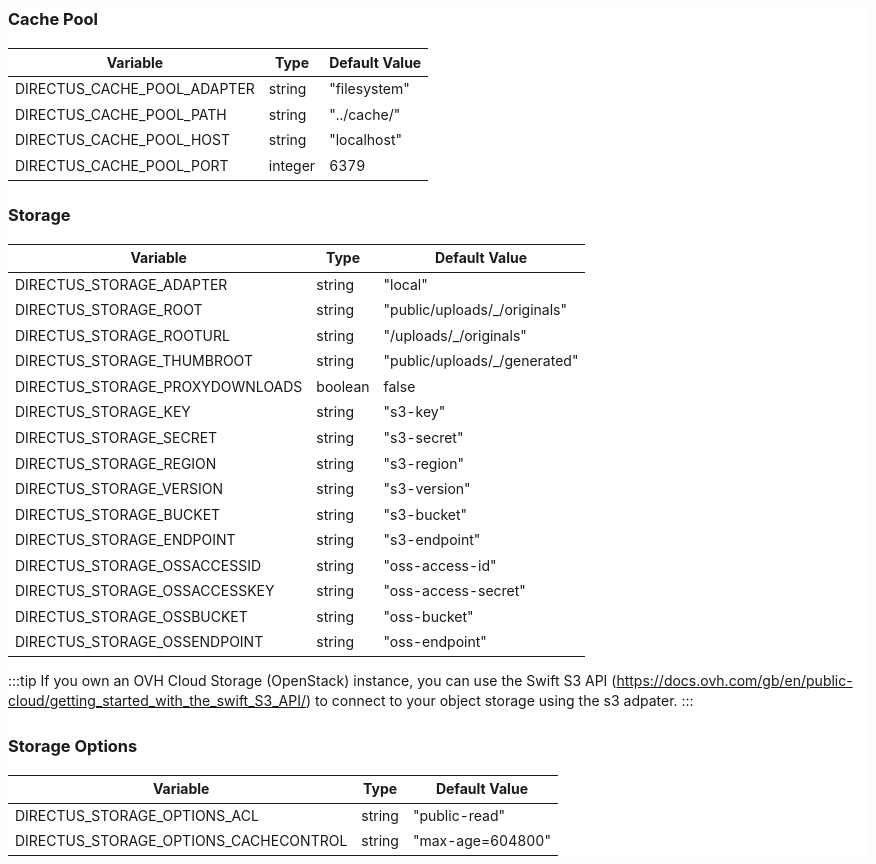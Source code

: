 ### Cache Pool

| Variable                    | Type    | Default Value |
| --------------------------- | ------- | ------------- |
| DIRECTUS_CACHE_POOL_ADAPTER | string  | "filesystem"  |
| DIRECTUS_CACHE_POOL_PATH    | string  | "../cache/"   |
| DIRECTUS_CACHE_POOL_HOST    | string  | "localhost"   |
| DIRECTUS_CACHE_POOL_PORT    | integer | 6379          |

### Storage

| Variable                        | Type    | Default Value                |
| ------------------------------- | ------- | ---------------------------- |
| DIRECTUS_STORAGE_ADAPTER        | string  | "local"                      |
| DIRECTUS_STORAGE_ROOT           | string  | "public/uploads/_/originals" |
| DIRECTUS_STORAGE_ROOTURL        | string  | "/uploads/_/originals"       |
| DIRECTUS_STORAGE_THUMBROOT      | string  | "public/uploads/_/generated" |
| DIRECTUS_STORAGE_PROXYDOWNLOADS | boolean | false                        |
| DIRECTUS_STORAGE_KEY            | string  | "s3-key"                     |
| DIRECTUS_STORAGE_SECRET         | string  | "s3-secret"                  |
| DIRECTUS_STORAGE_REGION         | string  | "s3-region"                  |
| DIRECTUS_STORAGE_VERSION        | string  | "s3-version"                 |
| DIRECTUS_STORAGE_BUCKET         | string  | "s3-bucket"                  |
| DIRECTUS_STORAGE_ENDPOINT       | string  | "s3-endpoint"                |
| DIRECTUS_STORAGE_OSSACCESSID    | string  | "oss-access-id"              |
| DIRECTUS_STORAGE_OSSACCESSKEY   | string  | "oss-access-secret"          |
| DIRECTUS_STORAGE_OSSBUCKET      | string  | "oss-bucket"                 |
| DIRECTUS_STORAGE_OSSENDPOINT    | string  | "oss-endpoint"               |

:::tip
If you own an OVH Cloud Storage (OpenStack) instance, you can use the Swift S3 API (https://docs.ovh.com/gb/en/public-cloud/getting_started_with_the_swift_S3_API/) to connect to your object storage using the s3 adpater.
:::

### Storage Options

| Variable                               | Type   | Default Value    |
| -------------------------------------- | ------ | ---------------- |
| DIRECTUS_STORAGE_OPTIONS_ACL           | string | "public-read"    |
| DIRECTUS_STORAGE_OPTIONS_CACHECONTROL  | string | "max-age=604800" |
